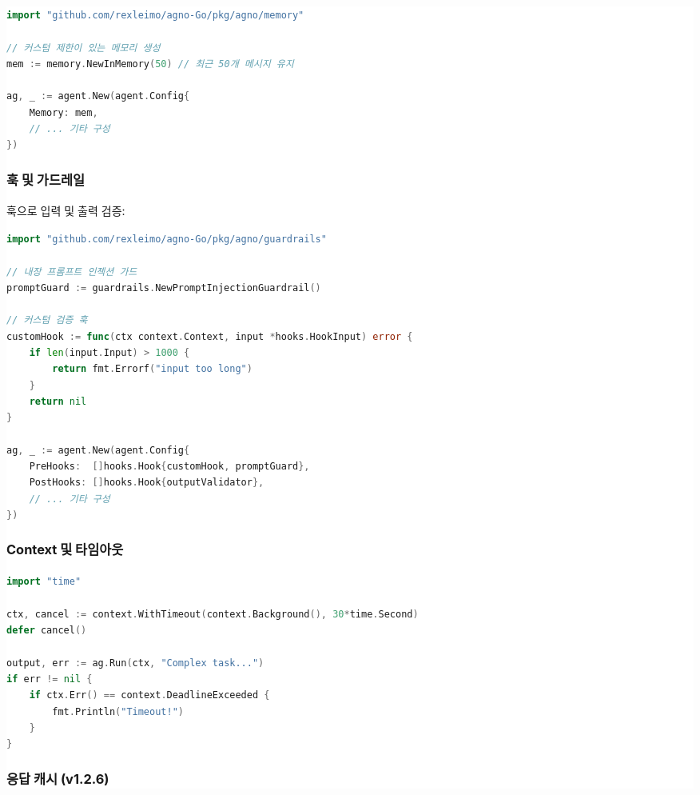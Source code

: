 ```go
import "github.com/rexleimo/agno-Go/pkg/agno/memory"

// 커스텀 제한이 있는 메모리 생성
mem := memory.NewInMemory(50) // 최근 50개 메시지 유지

ag, _ := agent.New(agent.Config{
    Memory: mem,
    // ... 기타 구성
})
```

### 훅 및 가드레일

훅으로 입력 및 출력 검증:

```go
import "github.com/rexleimo/agno-Go/pkg/agno/guardrails"

// 내장 프롬프트 인젝션 가드
promptGuard := guardrails.NewPromptInjectionGuardrail()

// 커스텀 검증 훅
customHook := func(ctx context.Context, input *hooks.HookInput) error {
    if len(input.Input) > 1000 {
        return fmt.Errorf("input too long")
    }
    return nil
}

ag, _ := agent.New(agent.Config{
    PreHooks:  []hooks.Hook{customHook, promptGuard},
    PostHooks: []hooks.Hook{outputValidator},
    // ... 기타 구성
})
```

### Context 및 타임아웃

```go
import "time"

ctx, cancel := context.WithTimeout(context.Background(), 30*time.Second)
defer cancel()

output, err := ag.Run(ctx, "Complex task...")
if err != nil {
    if ctx.Err() == context.DeadlineExceeded {
        fmt.Println("Timeout!")
    }
}
```

### 응답 캐시 (v1.2.6)
